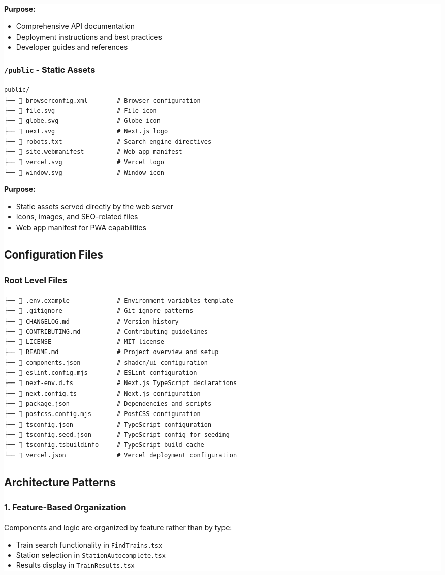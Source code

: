 **Purpose:**
- Comprehensive API documentation
- Deployment instructions and best practices
- Developer guides and references

### `/public` - Static Assets

```text
public/
├── 📄 browserconfig.xml        # Browser configuration
├── 📄 file.svg                 # File icon
├── 📄 globe.svg                # Globe icon
├── 📄 next.svg                 # Next.js logo
├── 📄 robots.txt               # Search engine directives
├── 📄 site.webmanifest         # Web app manifest
├── 📄 vercel.svg               # Vercel logo
└── 📄 window.svg               # Window icon
```

**Purpose:**
- Static assets served directly by the web server
- Icons, images, and SEO-related files
- Web app manifest for PWA capabilities

## Configuration Files

### Root Level Files

```text
├── 📄 .env.example             # Environment variables template
├── 📄 .gitignore               # Git ignore patterns
├── 📄 CHANGELOG.md             # Version history
├── 📄 CONTRIBUTING.md          # Contributing guidelines
├── 📄 LICENSE                  # MIT license
├── 📄 README.md                # Project overview and setup
├── 📄 components.json          # shadcn/ui configuration
├── 📄 eslint.config.mjs        # ESLint configuration
├── 📄 next-env.d.ts            # Next.js TypeScript declarations
├── 📄 next.config.ts           # Next.js configuration
├── 📄 package.json             # Dependencies and scripts
├── 📄 postcss.config.mjs       # PostCSS configuration
├── 📄 tsconfig.json            # TypeScript configuration
├── 📄 tsconfig.seed.json       # TypeScript config for seeding
├── 📄 tsconfig.tsbuildinfo     # TypeScript build cache
└── 📄 vercel.json              # Vercel deployment configuration
```

## Architecture Patterns

### 1. Feature-Based Organization

Components and logic are organized by feature rather than by type:
- Train search functionality in `FindTrains.tsx`
- Station selection in `StationAutocomplete.tsx`
- Results display in `TrainResults.tsx`
